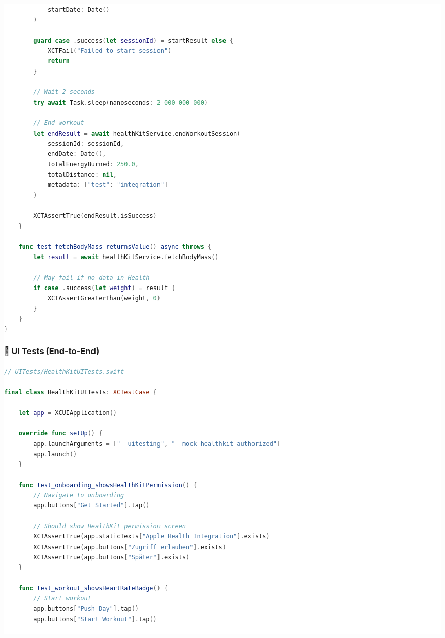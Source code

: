 ```swift
            startDate: Date()
        )
        
        guard case .success(let sessionId) = startResult else {
            XCTFail("Failed to start session")
            return
        }
        
        // Wait 2 seconds
        try await Task.sleep(nanoseconds: 2_000_000_000)
        
        // End workout
        let endResult = await healthKitService.endWorkoutSession(
            sessionId: sessionId,
            endDate: Date(),
            totalEnergyBurned: 250.0,
            totalDistance: nil,
            metadata: ["test": "integration"]
        )
        
        XCTAssertTrue(endResult.isSuccess)
    }
    
    func test_fetchBodyMass_returnsValue() async throws {
        let result = await healthKitService.fetchBodyMass()
        
        // May fail if no data in Health
        if case .success(let weight) = result {
            XCTAssertGreaterThan(weight, 0)
        }
    }
}
```

### 🧪 UI Tests (End-to-End)

```swift
// UITests/HealthKitUITests.swift

final class HealthKitUITests: XCTestCase {
    
    let app = XCUIApplication()
    
    override func setUp() {
        app.launchArguments = ["--uitesting", "--mock-healthkit-authorized"]
        app.launch()
    }
    
    func test_onboarding_showsHealthKitPermission() {
        // Navigate to onboarding
        app.buttons["Get Started"].tap()
        
        // Should show HealthKit permission screen
        XCTAssertTrue(app.staticTexts["Apple Health Integration"].exists)
        XCTAssertTrue(app.buttons["Zugriff erlauben"].exists)
        XCTAssertTrue(app.buttons["Später"].exists)
    }
    
    func test_workout_showsHeartRateBadge() {
        // Start workout
        app.buttons["Push Day"].tap()
        app.buttons["Start Workout"].tap()
        
```